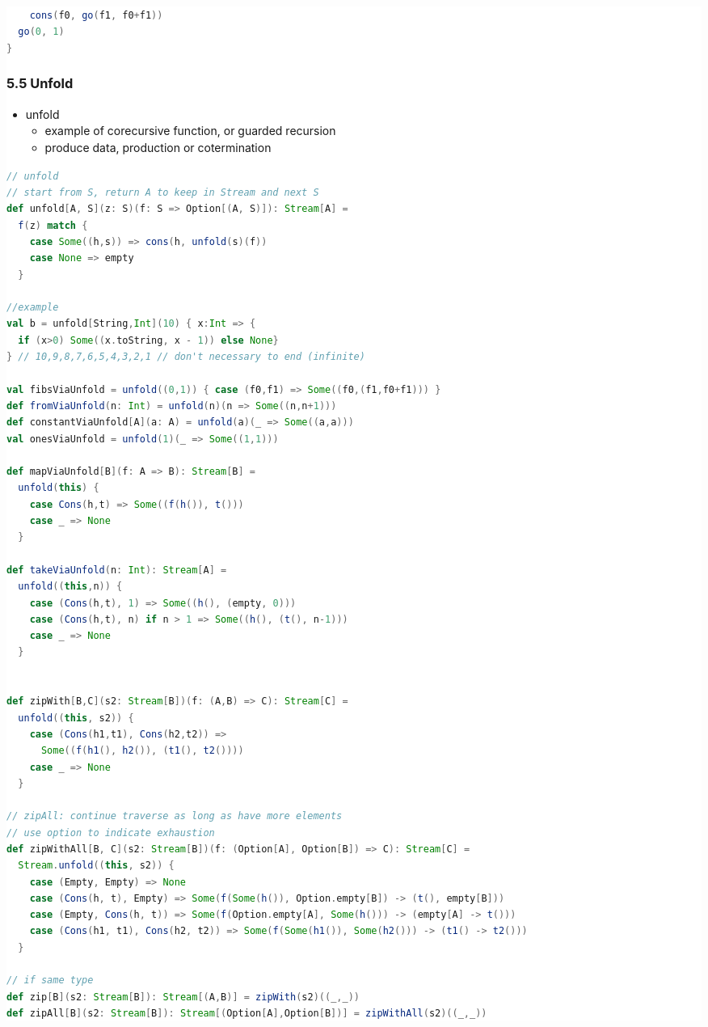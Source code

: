 ```scala
    cons(f0, go(f1, f0+f1))
  go(0, 1)
}
```


### 5.5 Unfold
- unfold
  +  example of corecursive function, or guarded recursion
  +  produce data, production or cotermination

```scala
// unfold
// start from S, return A to keep in Stream and next S
def unfold[A, S](z: S)(f: S => Option[(A, S)]): Stream[A] =
  f(z) match {
    case Some((h,s)) => cons(h, unfold(s)(f))
    case None => empty
  }

//example
val b = unfold[String,Int](10) { x:Int => {
  if (x>0) Some((x.toString, x - 1)) else None}
} // 10,9,8,7,6,5,4,3,2,1 // don't necessary to end (infinite)

val fibsViaUnfold = unfold((0,1)) { case (f0,f1) => Some((f0,(f1,f0+f1))) }
def fromViaUnfold(n: Int) = unfold(n)(n => Some((n,n+1)))
def constantViaUnfold[A](a: A) = unfold(a)(_ => Some((a,a)))
val onesViaUnfold = unfold(1)(_ => Some((1,1)))

def mapViaUnfold[B](f: A => B): Stream[B] =
  unfold(this) {
    case Cons(h,t) => Some((f(h()), t()))
    case _ => None
  }

def takeViaUnfold(n: Int): Stream[A] =
  unfold((this,n)) {
    case (Cons(h,t), 1) => Some((h(), (empty, 0)))
    case (Cons(h,t), n) if n > 1 => Some((h(), (t(), n-1)))
    case _ => None
  }


def zipWith[B,C](s2: Stream[B])(f: (A,B) => C): Stream[C] =
  unfold((this, s2)) {
    case (Cons(h1,t1), Cons(h2,t2)) =>
      Some((f(h1(), h2()), (t1(), t2())))
    case _ => None
  }

// zipAll: continue traverse as long as have more elements
// use option to indicate exhaustion
def zipWithAll[B, C](s2: Stream[B])(f: (Option[A], Option[B]) => C): Stream[C] =
  Stream.unfold((this, s2)) {
    case (Empty, Empty) => None
    case (Cons(h, t), Empty) => Some(f(Some(h()), Option.empty[B]) -> (t(), empty[B]))
    case (Empty, Cons(h, t)) => Some(f(Option.empty[A], Some(h())) -> (empty[A] -> t()))
    case (Cons(h1, t1), Cons(h2, t2)) => Some(f(Some(h1()), Some(h2())) -> (t1() -> t2()))
  }

// if same type
def zip[B](s2: Stream[B]): Stream[(A,B)] = zipWith(s2)((_,_))
def zipAll[B](s2: Stream[B]): Stream[(Option[A],Option[B])] = zipWithAll(s2)((_,_))
```